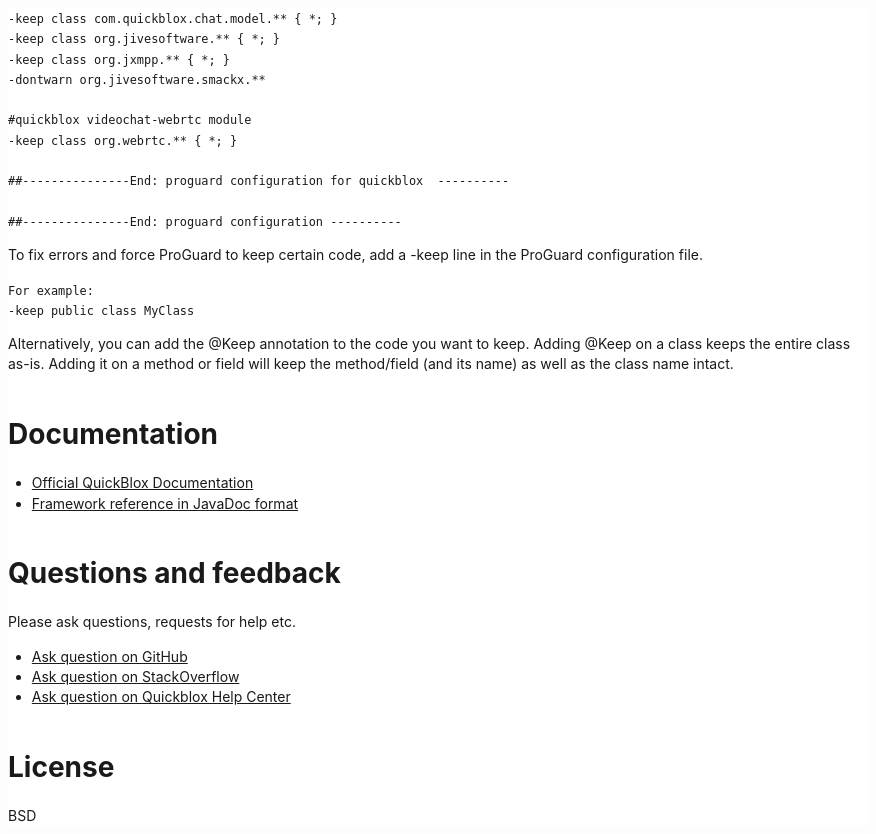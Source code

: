 ```xml
-keep class com.quickblox.chat.model.** { *; }
-keep class org.jivesoftware.** { *; }
-keep class org.jxmpp.** { *; }
-dontwarn org.jivesoftware.smackx.**

#quickblox videochat-webrtc module
-keep class org.webrtc.** { *; }

##---------------End: proguard configuration for quickblox  ----------

##---------------End: proguard configuration ----------
```
To fix errors and force ProGuard to keep certain code, add a -keep line in the ProGuard configuration file. 
```xml
For example:
-keep public class MyClass
```
 Alternatively, you can add the @Keep annotation to the code you want to keep. Adding @Keep on a class keeps the entire class as-is. Adding it on a method or field will keep the method/field (and its name) as well as the class name intact.

# Documentation

* [Official QuickBlox Documentation](https://docs.quickblox.com/docs/android-quick-start)
* [Framework reference in JavaDoc format](http://sdk.quickblox.com/android/)

# Questions and feedback

Please ask questions, requests for help etc.
* [Ask question on GitHub](https://github.com/QuickBlox/quickblox-android-sdk/issues) 
* [Ask question on StackOverflow](http://stackoverflow.com/questions/tagged/quickblox)
* [Ask question on Quickblox Help Center](https://assist.quickblox.com/)

# License
BSD
